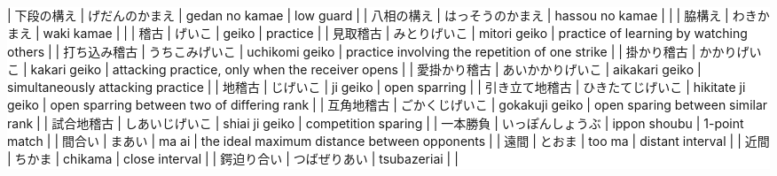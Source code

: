 | 下段の構え | げだんのかまえ | gedan no kamae | low guard |
| 八相の構え | はっそうのかまえ | hassou no kamae |  |
| 脇構え | わきかまえ | waki kamae |  |
| 稽古 | げいこ | geiko | practice |
| 見取稽古 | みとりげいこ | mitori geiko | practice of learning by watching others |
| 打ち込み稽古 | うちこみげいこ | uchikomi geiko | practice involving the repetition of one strike |
| 掛かり稽古 | かかりげいこ | kakari geiko | attacking practice, only when the receiver opens |
| 愛掛かり稽古 | あいかかりげいこ | aikakari geiko | simultaneously attacking practice |
| 地稽古 | じげいこ | ji geiko | open sparring |
| 引き立て地稽古 | ひきたてじげいこ | hikitate ji geiko | open sparring between two of differing rank |
| 互角地稽古 | ごかくじげいこ | gokakuji geiko | open sparing between similar rank |
| 試合地稽古 | しあいじげいこ | shiai ji geiko | competition sparing |
| 一本勝負 | いっぽんしょうぶ | ippon shoubu | 1-point match |
| 間合い | まあい | ma ai | the ideal maximum distance between opponents |
| 遠間 | とおま | too ma | distant interval |
| 近間 | ちかま | chikama | close interval |
| 鍔迫り合い | つばぜりあい | tsubazeriai |  |

